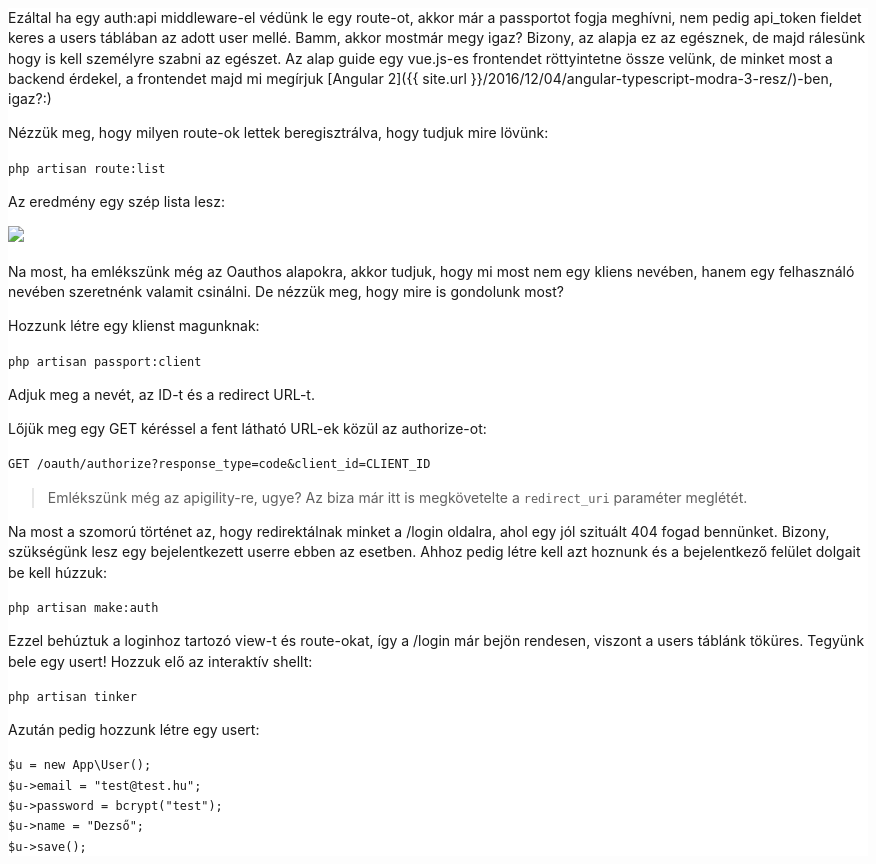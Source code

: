 Ezáltal ha egy auth:api middleware-el védünk le egy route-ot, akkor már a passportot fogja meghívni, nem pedig api\_token fieldet keres a users táblában az adott user mellé. Bamm, akkor mostmár megy igaz? Bizony, az alapja ez az egésznek, de majd rálesünk hogy is kell személyre szabni az egészet. Az alap guide egy vue.js-es frontendet röttyintetne össze velünk, de minket most a backend érdekel, a frontendet majd mi megírjuk [Angular 2]({{ site.url }}/2016/12/04/angular-typescript-modra-3-resz/)-ben, igaz?:)

Nézzük meg, hogy milyen route-ok lettek beregisztrálva, hogy tudjuk mire lövünk:

```
php artisan route:list
```

Az eredmény egy szép lista lesz:

[![](assets/uploads/2017/01/Selection_089-1024x333.png)](assets/uploads/2017/01/Selection_089.png)

Na most, ha emlékszünk még az Oauthos alapokra, akkor tudjuk, hogy mi most nem egy kliens nevében, hanem egy felhasználó nevében szeretnénk valamit csinálni. De nézzük meg, hogy mire is gondolunk most?

Hozzunk létre egy klienst magunknak:

```
php artisan passport:client
```

Adjuk meg a nevét, az ID-t és a redirect URL-t.

Lőjük meg egy GET kéréssel a fent látható URL-ek közül az authorize-ot:

```
GET /oauth/authorize?response_type=code&client_id=CLIENT_ID
```

> Emlékszünk még az apigility-re, ugye? Az biza már itt is megkövetelte a `redirect_uri` paraméter meglétét.

Na most a szomorú történet az, hogy redirektálnak minket a /login oldalra, ahol egy jól szituált 404 fogad bennünket. Bizony, szükségünk lesz egy bejelentkezett userre ebben az esetben. Ahhoz pedig létre kell azt hoznunk és a bejelentkező felület dolgait be kell húzzuk:

```
php artisan make:auth
```

Ezzel behúztuk a loginhoz tartozó view-t és route-okat, így a /login már bejön rendesen, viszont a users táblánk töküres. Tegyünk bele egy usert! Hozzuk elő az interaktív shellt:

```
php artisan tinker
```

Azután pedig hozzunk létre egy usert:

```
$u = new App\User();
$u->email = "test@test.hu";
$u->password = bcrypt("test");
$u->name = "Dezső";
$u->save();
```
